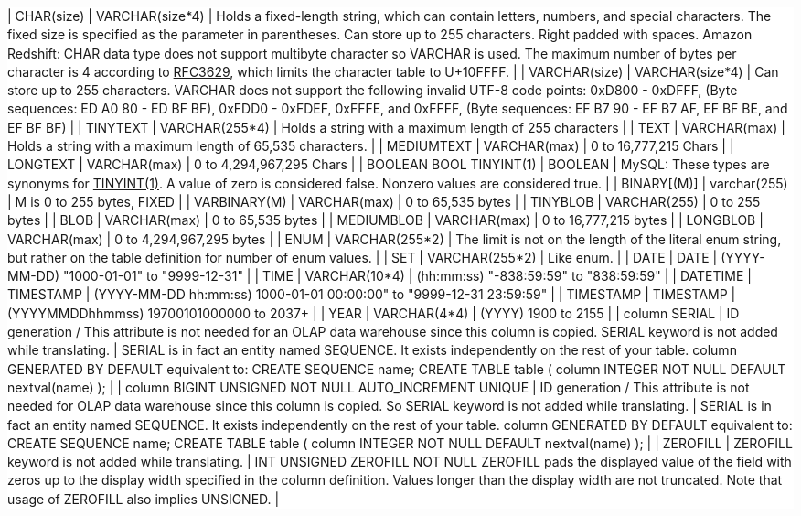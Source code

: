 |  CHAR\(size\)  | VARCHAR\(size\*4\) |  Holds a fixed\-length string, which can contain letters, numbers, and special characters\. The fixed size is specified as the parameter in parentheses\. Can store up to 255 characters\. Right padded with spaces\. Amazon Redshift: CHAR data type does not support multibyte character so VARCHAR is used\. The maximum number of bytes per character is 4 according to [RFC3629](http://tools.ietf.org/html/rfc3629), which limits the character table to U\+10FFFF\.  | 
| VARCHAR\(size\) | VARCHAR\(size\*4\) |  Can store up to 255 characters\. VARCHAR does not support the following invalid UTF\-8 code points: 0xD800 \- 0xDFFF, \(Byte sequences: ED A0 80 \- ED BF BF\), 0xFDD0 \- 0xFDEF, 0xFFFE, and 0xFFFF, \(Byte sequences: EF B7 90 \- EF B7 AF, EF BF BE, and EF BF BF\)  | 
| TINYTEXT | VARCHAR\(255\*4\) | Holds a string with a maximum length of 255 characters | 
| TEXT | VARCHAR\(max\) |  Holds a string with a maximum length of 65,535 characters\.  | 
| MEDIUMTEXT | VARCHAR\(max\) |  0 to 16,777,215 Chars  | 
| LONGTEXT | VARCHAR\(max\) | 0 to 4,294,967,295 Chars | 
|  BOOLEAN BOOL TINYINT\(1\)  | BOOLEAN |  MySQL: These types are synonyms for [TINYINT\(1\)](http://dev.mysql.com/doc/refman/5.0/en/integer-types.html)\. A value of zero is considered false\. Nonzero values are considered true\.  | 
| BINARY\[\(M\)\] | varchar\(255\) |  M is 0 to 255 bytes, FIXED  | 
| VARBINARY\(M\) | VARCHAR\(max\) |  0 to 65,535 bytes  | 
| TINYBLOB | VARCHAR\(255\) | 0 to 255 bytes | 
| BLOB | VARCHAR\(max\) |  0 to 65,535 bytes  | 
| MEDIUMBLOB | VARCHAR\(max\) |  0 to 16,777,215 bytes  | 
| LONGBLOB | VARCHAR\(max\) |  0 to 4,294,967,295 bytes  | 
| ENUM | VARCHAR\(255\*2\) | The limit is not on the length of the literal enum string, but rather on the table definition for number of enum values\. | 
| SET | VARCHAR\(255\*2\) | Like enum\. | 
| DATE | DATE |  \(YYYY\-MM\-DD\) "1000\-01\-01" to "9999\-12\-31"  | 
| TIME | VARCHAR\(10\*4\) |  \(hh:mm:ss\) "\-838:59:59" to "838:59:59"  | 
| DATETIME | TIMESTAMP |  \(YYYY\-MM\-DD hh:mm:ss\) 1000\-01\-01 00:00:00" to "9999\-12\-31 23:59:59"  | 
| TIMESTAMP | TIMESTAMP |  \(YYYYMMDDhhmmss\) 19700101000000 to 2037\+  | 
| YEAR | VARCHAR\(4\*4\) |  \(YYYY\) 1900 to 2155  | 
|  column SERIAL  |  ID generation / This attribute is not needed for an OLAP data warehouse since this column is copied\. SERIAL keyword is not added while translating\.  |  SERIAL is in fact an entity named SEQUENCE\. It exists independently on the rest of your table\. column GENERATED BY DEFAULT equivalent to: CREATE SEQUENCE name; CREATE TABLE table \( column INTEGER NOT NULL DEFAULT nextval\(name\) \);  | 
| column BIGINT UNSIGNED NOT NULL AUTO\_INCREMENT UNIQUE |  ID generation / This attribute is not needed for OLAP data warehouse since this column is copied\. So SERIAL keyword is not added while translating\.  |  SERIAL is in fact an entity named SEQUENCE\. It exists independently on the rest of your table\. column GENERATED BY DEFAULT equivalent to: CREATE SEQUENCE name; CREATE TABLE table \( column INTEGER NOT NULL DEFAULT nextval\(name\) \);  | 
| ZEROFILL | ZEROFILL keyword is not added while translating\. |  INT UNSIGNED ZEROFILL NOT NULL ZEROFILL pads the displayed value of the field with zeros up to the display width specified in the column definition\. Values longer than the display width are not truncated\. Note that usage of ZEROFILL also implies UNSIGNED\.  | 